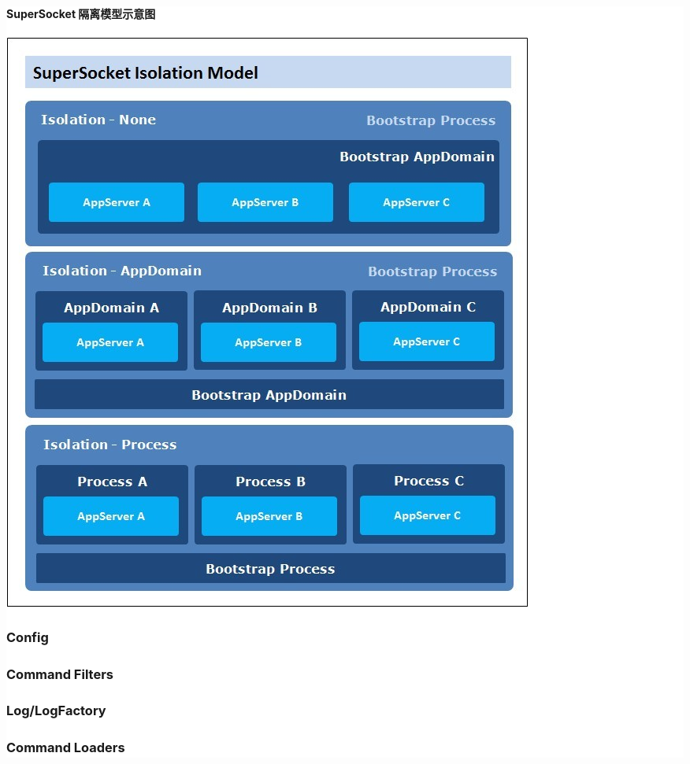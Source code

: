 #### SuperSocket 隔离模型示意图



![SuperSocketIsolationModel](/supersocket/isolationmodel.jpg)



### Config

### Command Filters

### Log/LogFactory

### Command Loaders
